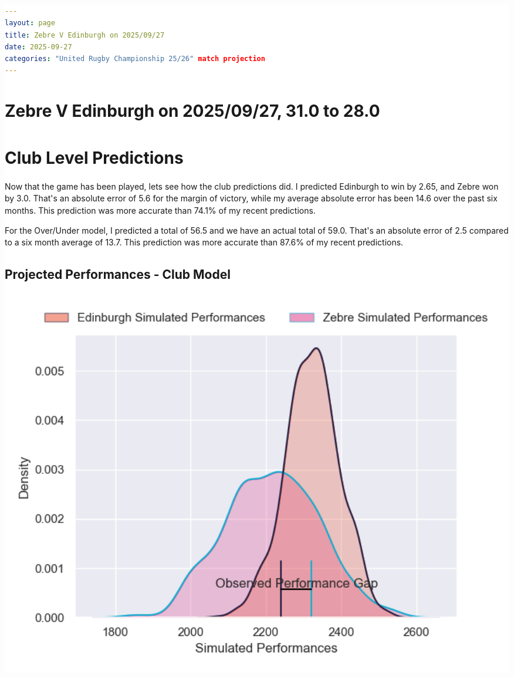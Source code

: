 ```yaml
---  
layout: page  
title: Zebre V Edinburgh on 2025/09/27  
date: 2025-09-27  
categories: "United Rugby Championship 25/26" match projection  
---
```

# Zebre V Edinburgh on 2025/09/27, 31.0 to 28.0

# Club Level Predictions


Now that the game has been played, lets see how the club predictions did. I predicted Edinburgh to win by 2.65, and Zebre won by 3.0. That's an absolute error of 5.6 for the margin of victory, while my average absolute error has been 14.6 over the past six months. This prediction was more accurate than 74.1% of my recent predictions.

For the Over/Under model, I predicted a total of 56.5 and we have an actual total of 59.0. That's an absolute error of 2.5 compared to a six month average of 13.7. This prediction was more accurate than 87.6% of my recent predictions.
## Projected Performances - Club Model


<p float="left">
<img src="../comp_files/plots/2025-09-27-Zebre_V_Edinburgh_performances.png" width="99%" />
</p>
